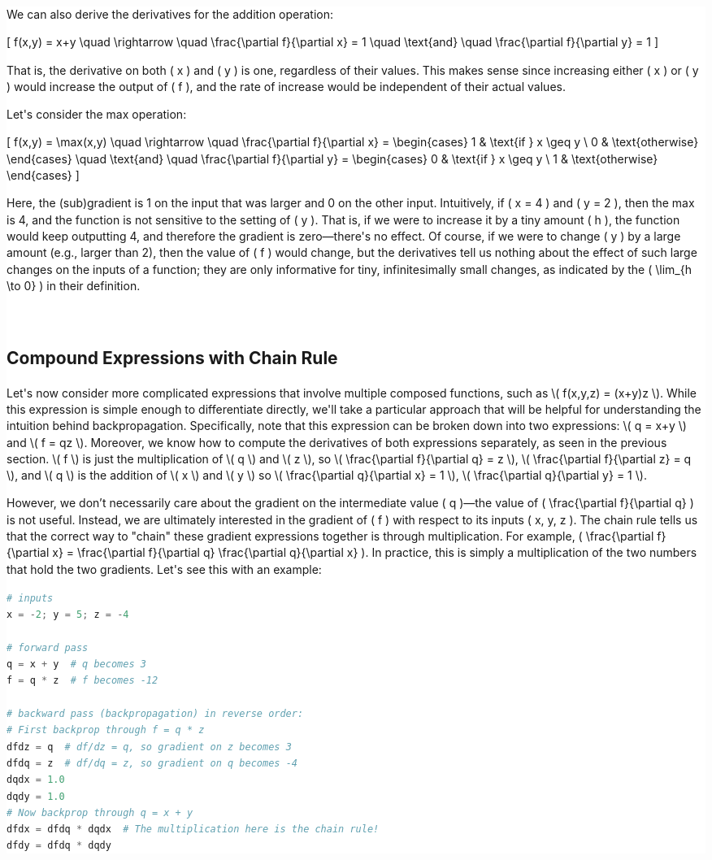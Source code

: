 We can also derive the derivatives for the addition operation:

\[ f(x,y) = x+y \quad \rightarrow \quad \frac{\partial f}{\partial x} = 1 \quad \text{and} \quad \frac{\partial f}{\partial y} = 1 \]

That is, the derivative on both \( x \) and \( y \) is one, regardless of their values. This makes sense since increasing either \( x \) or \( y \) would increase the output of \( f \), and the rate of increase would be independent of their actual values.

Let's consider the max operation:

\[ f(x,y) = \max(x,y) \quad \rightarrow \quad \frac{\partial f}{\partial x} = \begin{cases} 1 & \text{if } x \geq y \\ 0 & \text{otherwise} \end{cases} \quad \text{and} \quad \frac{\partial f}{\partial y} = \begin{cases} 0 & \text{if } x \geq y \\ 1 & \text{otherwise} \end{cases} \]

Here, the (sub)gradient is 1 on the input that was larger and 0 on the other input. Intuitively, if \( x = 4 \) and \( y = 2 \), then the max is 4, and the function is not sensitive to the setting of \( y \). That is, if we were to increase it by a tiny amount \( h \), the function would keep outputting 4, and therefore the gradient is zero—there's no effect. Of course, if we were to change \( y \) by a large amount (e.g., larger than 2), then the value of \( f \) would change, but the derivatives tell us nothing about the effect of such large changes on the inputs of a function; they are only informative for tiny, infinitesimally small changes, as indicated by the \( \lim_{h \to 0} \) in their definition.
</div>
<br>


## Compound Expressions with Chain Rule

<div>
Let's now consider more complicated expressions that involve multiple composed functions, such as \( f(x,y,z) = (x+y)z \). While this expression is simple enough to differentiate directly, we'll take a particular approach that will be helpful for understanding the intuition behind backpropagation. Specifically, note that this expression can be broken down into two expressions: \( q = x+y \) and \( f = qz \). Moreover, we know how to compute the derivatives of both expressions separately, as seen in the previous section. \( f \) is just the multiplication of \( q \) and \( z \), so \( \frac{\partial f}{\partial q} = z \), \( \frac{\partial f}{\partial z} = q \), and \( q \) is the addition of \( x \) and \( y \) so \( \frac{\partial q}{\partial x} = 1 \), \( \frac{\partial q}{\partial y} = 1 \).

However, we don’t necessarily care about the gradient on the intermediate value \( q \)—the value of \( \frac{\partial f}{\partial q} \) is not useful. Instead, we are ultimately interested in the gradient of \( f \) with respect to its inputs \( x, y, z \). The chain rule tells us that the correct way to "chain" these gradient expressions together is through multiplication. For example, \( \frac{\partial f}{\partial x} = \frac{\partial f}{\partial q} \frac{\partial q}{\partial x} \). In practice, this is simply a multiplication of the two numbers that hold the two gradients. Let's see this with an example:
</div>

```python
# inputs
x = -2; y = 5; z = -4

# forward pass
q = x + y  # q becomes 3
f = q * z  # f becomes -12

# backward pass (backpropagation) in reverse order:
# First backprop through f = q * z
dfdz = q  # df/dz = q, so gradient on z becomes 3
dfdq = z  # df/dq = z, so gradient on q becomes -4
dqdx = 1.0
dqdy = 1.0
# Now backprop through q = x + y
dfdx = dfdq * dqdx  # The multiplication here is the chain rule!
dfdy = dfdq * dqdy
```


[^1]: Inspired by [CS231n notes](https://cs231n.github.io/optimization-2/)
[^2]: This blog is written as notes to this [youtube lecture](https://www.youtube.com/watch?v=q8SA3rM6ckI&list=PLAqhIrjkxbuWI23v9cThsA9GvCAUhRvKZ&index=5).
[^3]: CS231n Lecture on backprop can be found [here](https://www.youtube.com/@andrejkarpathy4906).